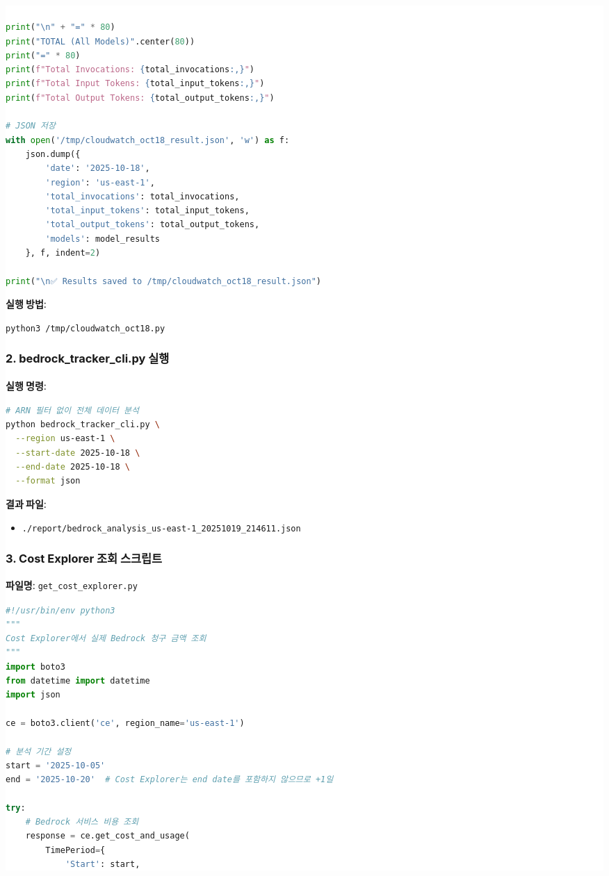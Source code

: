 ```python

print("\n" + "=" * 80)
print("TOTAL (All Models)".center(80))
print("=" * 80)
print(f"Total Invocations: {total_invocations:,}")
print(f"Total Input Tokens: {total_input_tokens:,}")
print(f"Total Output Tokens: {total_output_tokens:,}")

# JSON 저장
with open('/tmp/cloudwatch_oct18_result.json', 'w') as f:
    json.dump({
        'date': '2025-10-18',
        'region': 'us-east-1',
        'total_invocations': total_invocations,
        'total_input_tokens': total_input_tokens,
        'total_output_tokens': total_output_tokens,
        'models': model_results
    }, f, indent=2)

print("\n✅ Results saved to /tmp/cloudwatch_oct18_result.json")
```

**실행 방법**:
```bash
python3 /tmp/cloudwatch_oct18.py
```

### 2. bedrock_tracker_cli.py 실행

**실행 명령**:
```bash
# ARN 필터 없이 전체 데이터 분석
python bedrock_tracker_cli.py \
  --region us-east-1 \
  --start-date 2025-10-18 \
  --end-date 2025-10-18 \
  --format json
```

**결과 파일**:
- `./report/bedrock_analysis_us-east-1_20251019_214611.json`

### 3. Cost Explorer 조회 스크립트

**파일명**: `get_cost_explorer.py`

```python
#!/usr/bin/env python3
"""
Cost Explorer에서 실제 Bedrock 청구 금액 조회
"""
import boto3
from datetime import datetime
import json

ce = boto3.client('ce', region_name='us-east-1')

# 분석 기간 설정
start = '2025-10-05'
end = '2025-10-20'  # Cost Explorer는 end date를 포함하지 않으므로 +1일

try:
    # Bedrock 서비스 비용 조회
    response = ce.get_cost_and_usage(
        TimePeriod={
            'Start': start,
```